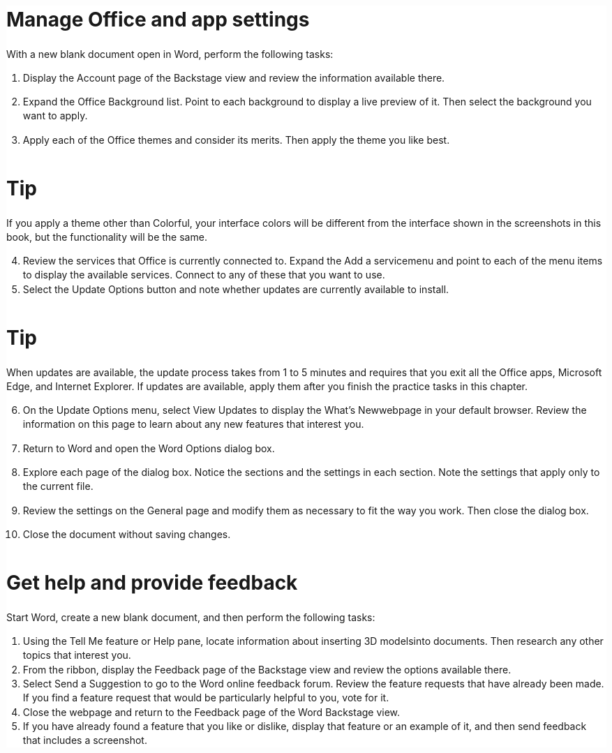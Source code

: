 # Manage Office and app settings  

With a new blank document open in Word, perform the following tasks:  

1. Display the Account page of the Backstage view and review the information available there.  

2. Expand the Office Background list. Point to each background to display a live preview of it. Then select the background you want to apply.  

3. Apply each of the Office themes and consider its merits. Then apply the theme you like best.  

# Tip  

If you apply a theme other than Colorful, your interface colors will be different from the interface shown in the screenshots in this book, but the functionality will be the same.  

4. Review the services that Office is currently connected to. Expand the Add a servicemenu and point to each of the menu items to display the available services. Connect to any of these that you want to use.   
5. Select the Update Options button and note whether updates are currently available to install.  

# Tip  

When updates are available, the update process takes from 1 to 5 minutes and requires that you exit all the Office apps, Microsoft Edge, and Internet Explorer. If updates are available, apply them after you finish the practice tasks in this chapter.  

6. On the Update Options menu, select View Updates to display the What’s Newwebpage in your default browser. Review the information on this page to learn about any new features that interest you.  

7. Return to Word and open the Word Options dialog box.  

8. Explore each page of the dialog box. Notice the sections and the settings in each section. Note the settings that apply only to the current file.   
9. Review the settings on the General page and modify them as necessary to fit the way you work. Then close the dialog box.   
10. Close the document without saving changes.  

# Get help and provide feedback  

Start Word, create a new blank document, and then perform the following tasks:  

1. Using the Tell Me feature or Help pane, locate information about inserting 3D modelsinto documents. Then research any other topics that interest you.   
2. From the ribbon, display the Feedback page of the Backstage view and review the options available there.   
3. Select Send a Suggestion to go to the Word online feedback forum. Review the feature requests that have already been made. If you find a feature request that would be particularly helpful to you, vote for it.   
4. Close the webpage and return to the Feedback page of the Word Backstage view.   
5. If you have already found a feature that you like or dislike, display that feature or an example of it, and then send feedback that includes a screenshot.  
